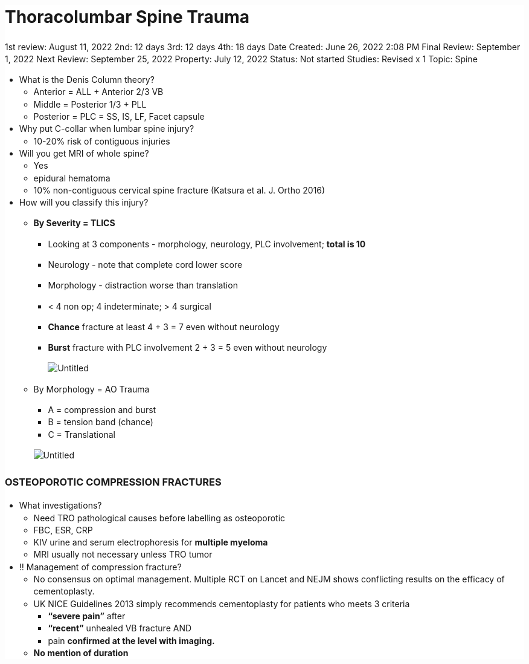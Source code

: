 # Thoracolumbar Spine Trauma

1st review: August 11, 2022
2nd: 12 days
3rd: 12 days
4th: 18 days
Date Created: June 26, 2022 2:08 PM
Final Review: September 1, 2022
Next Review: September 25, 2022
Property: July 12, 2022
Status: Not started
Studies: Revised x 1
Topic: Spine

- What is the Denis Column theory?
    - Anterior = ALL + Anterior 2/3 VB
    - Middle = Posterior 1/3 + PLL
    - Posterior = PLC = SS, IS, LF, Facet capsule
- Why put C-collar when lumbar spine injury?
    - 10-20% risk of contiguous injuries
- Will you get MRI of whole spine?
    - Yes
    - epidural hematoma
    - 10% non-contiguous cervical spine fracture (Katsura et al. J. Ortho 2016)
- How will you classify this injury?
    - **By Severity = TLICS**
        - Looking at 3 components - morphology, neurology, PLC involvement; **total is 10**
        - Neurology - note that complete cord lower score
        - Morphology - distraction worse than translation
        - < 4 non op; 4 indeterminate; > 4 surgical
        - **Chance** fracture at least 4 + 3 = 7 even without neurology
        - **Burst** fracture with PLC involvement 2 + 3 = 5 even without neurology
            
            ![Untitled](Thoracolumbar%20Spine%20Trauma%20b5f4f89658224225bf84f88c0c43e7b0/Untitled.png)
            
    - By Morphology = AO Trauma
        - A = compression and burst
        - B = tension band (chance)
        - C = Translational
        
        ![Untitled](Thoracolumbar%20Spine%20Trauma%20b5f4f89658224225bf84f88c0c43e7b0/Untitled%201.png)
        

### OSTEOPOROTIC COMPRESSION FRACTURES

- What investigations?
    - Need TRO pathological causes before labelling as osteoporotic
    - FBC, ESR, CRP
    - KIV urine and serum electrophoresis for **multiple myeloma**
    - MRI usually not necessary unless TRO tumor
- ‼️ Management of compression fracture?
    - No consensus on optimal management. Multiple RCT on Lancet and NEJM shows conflicting results on the efficacy of cementoplasty.
    - UK NICE Guidelines 2013 simply recommends cementoplasty for patients who meets 3 criteria
        - **“severe pain”** after
        - **“recent”** unhealed VB fracture AND
        - pain **confirmed at the level with imaging.**
    - **No mention of duration**
    